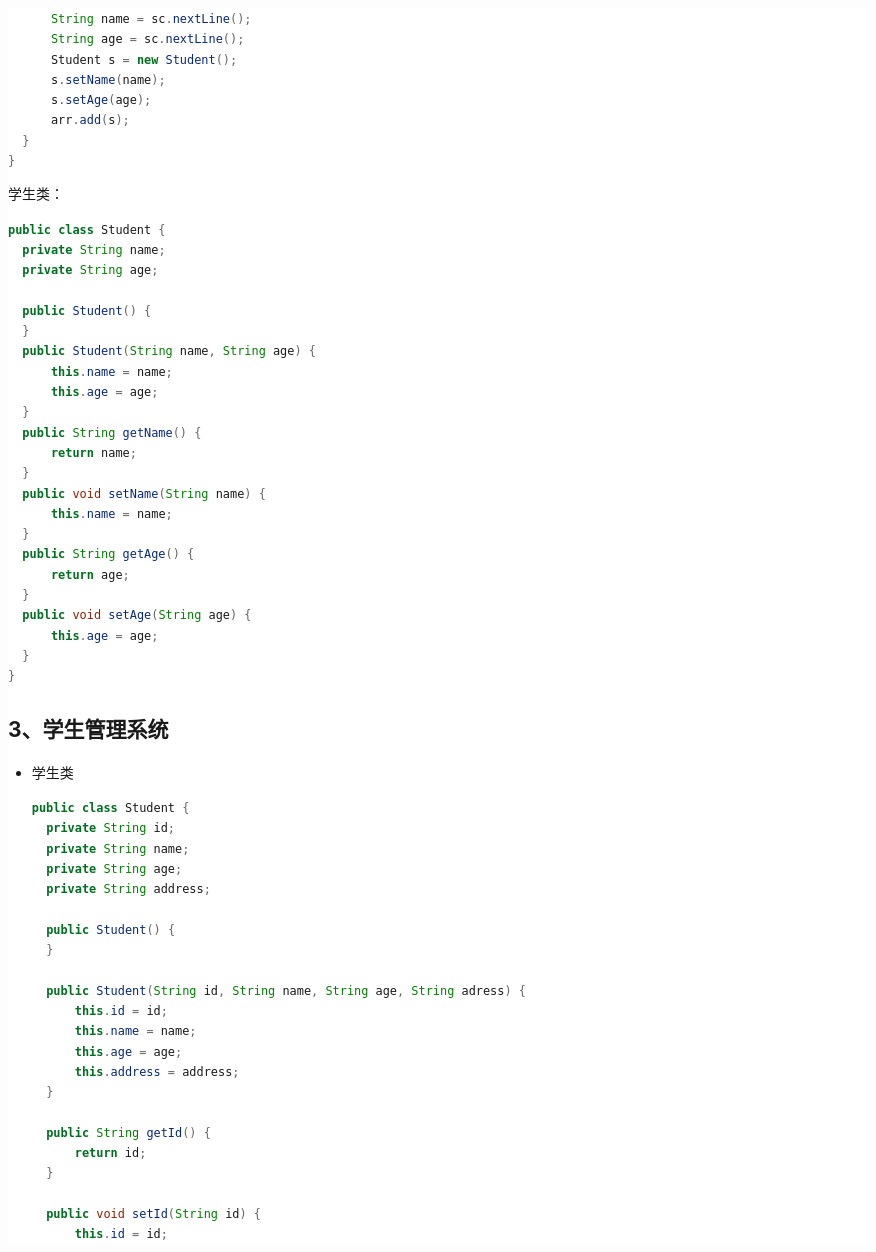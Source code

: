   ```Java
  		String name = sc.nextLine();
  		String age = sc.nextLine();
  		Student s = new Student();
  		s.setName(name);
  		s.setAge(age);
  		arr.add(s);
  	}
  }
  ```

  学生类：

  ```Java
  public class Student {
  	private String name;
  	private String age;
  	
  	public Student() {
  	}
  	public Student(String name, String age) {
  		this.name = name;
  		this.age = age;
  	}
  	public String getName() {
  		return name;
  	}
  	public void setName(String name) {
  		this.name = name;
  	}
  	public String getAge() {
  		return age;
  	}
  	public void setAge(String age) {
  		this.age = age;
  	}
  }
  ```

## 3、学生管理系统

- 学生类

  ```java
  public class Student {
  	private String id;
  	private String name;
  	private String age;
  	private String address;
  	
  	public Student() {
  	}
  	
  	public Student(String id, String name, String age, String adress) {
  		this.id = id;
  		this.name = name;
  		this.age = age;
  		this.address = address;
  	}
  
  	public String getId() {
  		return id;
  	}
  
  	public void setId(String id) {
  		this.id = id;
  ```